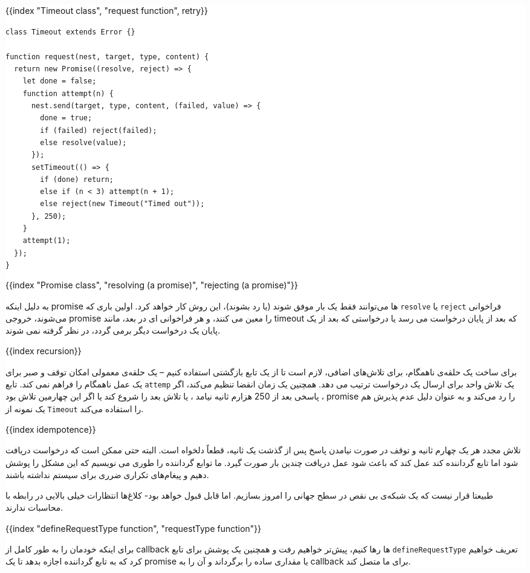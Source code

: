 {{index "Timeout class", "request function", retry}}

```{includeCode: true}
class Timeout extends Error {}

function request(nest, target, type, content) {
  return new Promise((resolve, reject) => {
    let done = false;
    function attempt(n) {
      nest.send(target, type, content, (failed, value) => {
        done = true;
        if (failed) reject(failed);
        else resolve(value);
      });
      setTimeout(() => {
        if (done) return;
        else if (n < 3) attempt(n + 1);
        else reject(new Timeout("Timed out"));
      }, 250);
    }
    attempt(1);
  });
}
```

{{index "Promise class", "resolving (a promise)", "rejecting (a promise)"}}

به دلیل اینکه promise ها می‌توانند فقط یک بار موفق شوند (یا رد بشوند)، این روش
کار خواهد کرد. اولین باری که `resolve` یا `reject` فراخوانی می‌شوند، خروجی promise را
معین می کنند، و هر فراخوانی ای در بعد، مانند timeout که بعد از پایان درخواست می
رسد یا درخواستی که بعد از یک پایان یک درخواست دیگر برمی گردد، در نظر گرفته نمی
شوند.

{{index recursion}}

برای ساخت یک حلقه‌ی ناهمگام، برای تلاش‌های اضافی، لازم است تا از یک تابع بازگشتی
استفاده کنیم – یک حلقه‌ی معمولی امکان توقف و صبر برای یک عمل ناهمگام را فراهم نمی
کند. تابع `attemp` یک تلاش واحد برای ارسال یک درخواست ترتیب می دهد. همچنین یک زمان
انقضا تنظیم می‌کند، اگر پاسخی بعد از 250 هزارم ثانیه نیامد ، یا تلاش بعد را شروع
کند یا اگر این چهارمین تلاش بود ، promise را رد می‌کند و به عنوان دلیل عدم پذیرش هم
یک نمونه از `Timeout` را استفاده می‌کند.

{{index idempotence}}


تلاش مجدد هر یک چهارم ثانیه و توقف در صورت نیامدن پاسخ پس از گذشت یک ثانیه،
قطعاً دلخواه است. البته حتی ممکن است که درخواست دریافت شود اما تابع گرداننده
کند عمل کند که باعث شود عمل دریافت چندین بار صورت گیرد. ما توابع گرداننده‌ را طوری می نویسیم
که این مشکل را پوشش دهیم و پیغام‌های تکراری ضرری برای سیستم نداشته باشند.

طبیعتا قرار نیست که یک شبکه‌ی بی نقص در سطح جهانی را امروز بسازیم. اما قابل قبول
خواهد بود- کلاغ‌ها انتظارات خیلی بالایی در رابطه با محاسبات ندارند.

{{index "defineRequestType function", "requestType function"}}

برای اینکه خودمان را به طور کامل از callback ها رها کنیم، پیش‌تر خواهیم رفت و
همچنین یک پوشش برای تابع `defineRequestType` تعریف خواهیم کرد که به تابع گرداننده
اجازه بدهد تا یک promise یا مقداری ساده را برگرداند و آن را به callback برای ما
متصل کند.

